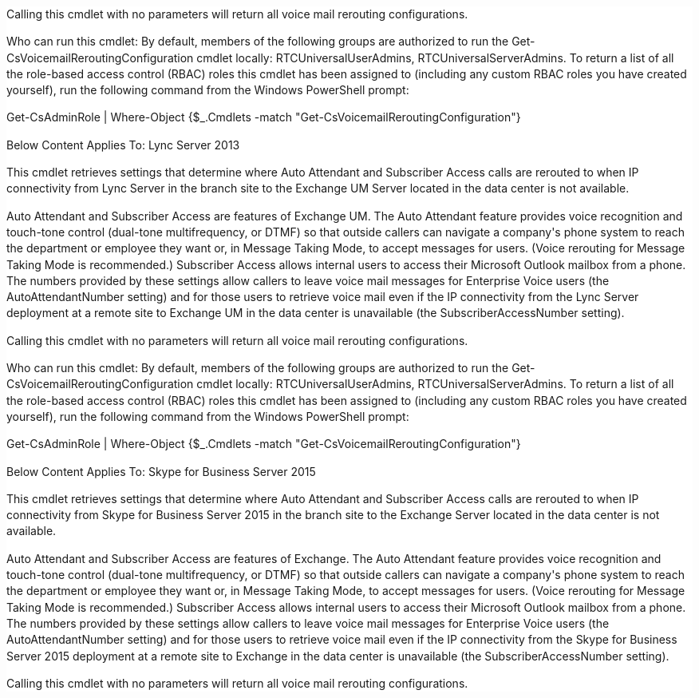 Calling this cmdlet with no parameters will return all voice mail rerouting configurations.

Who can run this cmdlet: By default, members of the following groups are authorized to run the Get-CsVoicemailReroutingConfiguration cmdlet locally: RTCUniversalUserAdmins, RTCUniversalServerAdmins.
To return a list of all the role-based access control (RBAC) roles this cmdlet has been assigned to (including any custom RBAC roles you have created yourself), run the following command from the  Windows PowerShell prompt:

Get-CsAdminRole | Where-Object {$_.Cmdlets -match "Get-CsVoicemailReroutingConfiguration"}

Below Content Applies To: Lync Server 2013

This cmdlet retrieves settings that determine where Auto Attendant and Subscriber Access calls are rerouted to when IP connectivity from Lync Server in the branch site to the Exchange UM Server located in the data center is not available.

Auto Attendant and Subscriber Access are features of Exchange UM.
The Auto Attendant feature provides voice recognition and touch-tone control (dual-tone multifrequency, or DTMF) so that outside callers can navigate a company's phone system to reach the department or employee they want or, in Message Taking Mode, to accept messages for users.
(Voice rerouting for Message Taking Mode is recommended.) Subscriber Access allows internal users to access their Microsoft Outlook mailbox from a phone.
The numbers provided by these settings allow callers to leave voice mail messages for Enterprise Voice users (the AutoAttendantNumber setting) and for those users to retrieve voice mail even if the IP connectivity from the Lync Server deployment at a remote site to Exchange UM in the data center is unavailable (the SubscriberAccessNumber setting).

Calling this cmdlet with no parameters will return all voice mail rerouting configurations.

Who can run this cmdlet: By default, members of the following groups are authorized to run the Get-CsVoicemailReroutingConfiguration cmdlet locally: RTCUniversalUserAdmins, RTCUniversalServerAdmins.
To return a list of all the role-based access control (RBAC) roles this cmdlet has been assigned to (including any custom RBAC roles you have created yourself), run the following command from the Windows PowerShell prompt:

Get-CsAdminRole | Where-Object {$_.Cmdlets -match "Get-CsVoicemailReroutingConfiguration"}

Below Content Applies To: Skype for Business Server 2015

This cmdlet retrieves settings that determine where Auto Attendant and Subscriber Access calls are rerouted to when IP connectivity from Skype for Business Server 2015 in the branch site to the Exchange Server located in the data center is not available.

Auto Attendant and Subscriber Access are features of Exchange.
The Auto Attendant feature provides voice recognition and touch-tone control (dual-tone multifrequency, or DTMF) so that outside callers can navigate a company's phone system to reach the department or employee they want or, in Message Taking Mode, to accept messages for users.
(Voice rerouting for Message Taking Mode is recommended.) Subscriber Access allows internal users to access their Microsoft Outlook mailbox from a phone.
The numbers provided by these settings allow callers to leave voice mail messages for Enterprise Voice users (the AutoAttendantNumber setting) and for those users to retrieve voice mail even if the IP connectivity from the Skype for Business Server 2015 deployment at a remote site to Exchange in the data center is unavailable (the SubscriberAccessNumber setting).

Calling this cmdlet with no parameters will return all voice mail rerouting configurations.

